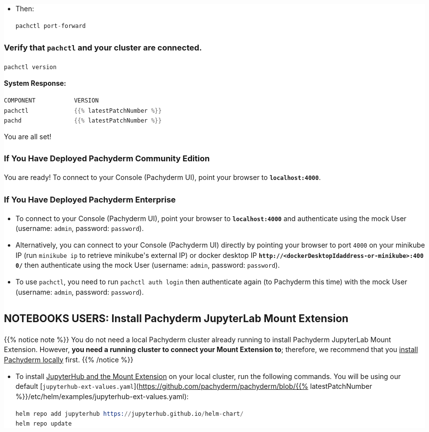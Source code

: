 - Then:

  ```s
  pachctl port-forward
  ```

### Verify that `pachctl` and your cluster are connected.

```s
pachctl version
```

**System Response:**

```s
COMPONENT           VERSION
pachctl             {{% latestPatchNumber %}}
pachd               {{% latestPatchNumber %}}
```

You are all set!

### If You Have Deployed Pachyderm Community Edition

You are ready!
To connect to your Console (Pachyderm UI), point your browser to **`localhost:4000`**.

### If You Have Deployed Pachyderm Enterprise

- To connect to your Console (Pachyderm UI), point your browser to **`localhost:4000`**
  and authenticate using the mock User (username: `admin`, password: `password`).

- Alternatively, you can connect to your Console (Pachyderm UI) directly by
  pointing your browser to port `4000` on your minikube IP (run `minikube ip` to retrieve minikube's external IP) or docker desktop IP **`http://<dockerDesktopIdaddress-or-minikube>:4000/`**
  then authenticate using the mock User (username: `admin`, password: `password`).

- To use `pachctl`, you need to run `pachctl auth login` then
  authenticate again (to Pachyderm this time) with the mock User (username: `admin`, password: `password`).

## NOTEBOOKS USERS: Install Pachyderm JupyterLab Mount Extension

{{% notice note %}}
You do not need a local Pachyderm cluster already running to install Pachyderm JupyterLab Mount Extension. However, **you need a running cluster to connect your Mount Extension to**; therefore, we recommend that you [install Pachyderm locally](#local-installation) first.
{{% /notice %}}

- To install [JupyterHub and the Mount Extension](../../how-tos/jupyterlab-extension/#pachyderm-jupyterlab-mount-extension) on your local cluster, run the following commands. You will be using our default [`jupyterhub-ext-values.yaml`](https://github.com/pachyderm/pachyderm/blob/{{% latestPatchNumber %}}/etc/helm/examples/jupyterhub-ext-values.yaml):

  ```s
  helm repo add jupyterhub https://jupyterhub.github.io/helm-chart/
  helm repo update
  ```
